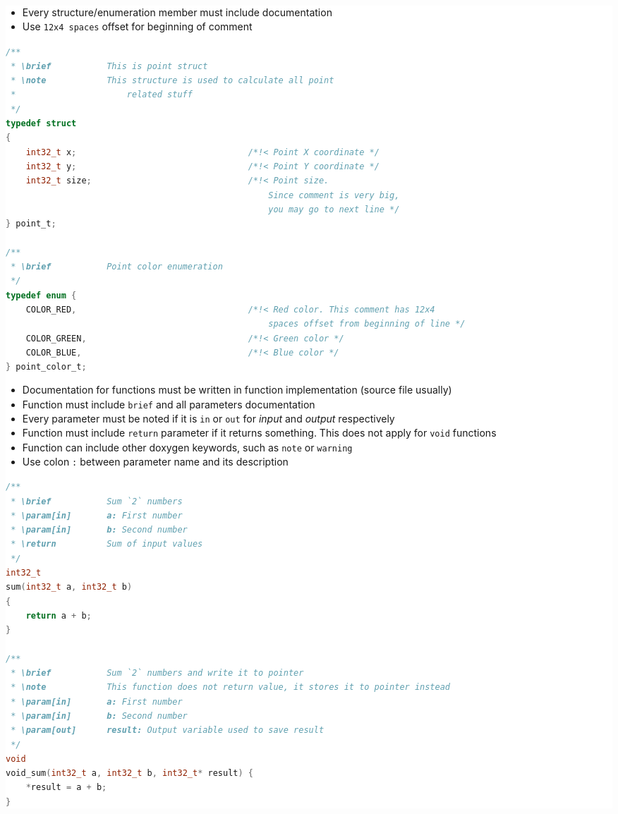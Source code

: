 - Every structure/enumeration member must include documentation
- Use `12x4 spaces` offset for beginning of comment
```c
/**
 * \brief           This is point struct
 * \note            This structure is used to calculate all point
 *                      related stuff
 */
typedef struct 
{
    int32_t x;                                  /*!< Point X coordinate */
    int32_t y;                                  /*!< Point Y coordinate */
    int32_t size;                               /*!< Point size.
                                                    Since comment is very big,
                                                    you may go to next line */
} point_t;

/**
 * \brief           Point color enumeration
 */
typedef enum {
    COLOR_RED,                                  /*!< Red color. This comment has 12x4
                                                    spaces offset from beginning of line */
    COLOR_GREEN,                                /*!< Green color */
    COLOR_BLUE,                                 /*!< Blue color */
} point_color_t;
```

- Documentation for functions must be written in function implementation (source file usually)
- Function must include `brief` and all parameters documentation
- Every parameter must be noted if it is `in` or `out` for *input* and *output* respectively
- Function must include `return` parameter if it returns something. This does not apply for `void` functions
- Function can include other doxygen keywords, such as `note` or `warning`
- Use colon `:` between parameter name and its description
```c
/**
 * \brief           Sum `2` numbers
 * \param[in]       a: First number
 * \param[in]       b: Second number
 * \return          Sum of input values
 */
int32_t
sum(int32_t a, int32_t b) 
{
    return a + b;
}

/**
 * \brief           Sum `2` numbers and write it to pointer
 * \note            This function does not return value, it stores it to pointer instead
 * \param[in]       a: First number
 * \param[in]       b: Second number
 * \param[out]      result: Output variable used to save result
 */
void
void_sum(int32_t a, int32_t b, int32_t* result) {
    *result = a + b;
}
```
